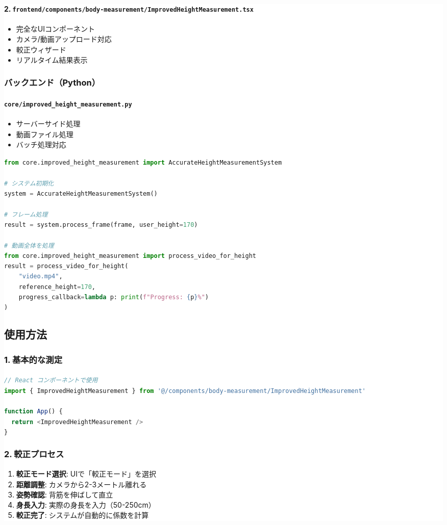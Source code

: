 #### 2. `frontend/components/body-measurement/ImprovedHeightMeasurement.tsx`
- 完全なUIコンポーネント
- カメラ/動画アップロード対応
- 較正ウィザード
- リアルタイム結果表示

### バックエンド（Python）

#### `core/improved_height_measurement.py`
- サーバーサイド処理
- 動画ファイル処理
- バッチ処理対応

```python
from core.improved_height_measurement import AccurateHeightMeasurementSystem

# システム初期化
system = AccurateHeightMeasurementSystem()

# フレーム処理
result = system.process_frame(frame, user_height=170)

# 動画全体を処理
from core.improved_height_measurement import process_video_for_height
result = process_video_for_height(
    "video.mp4",
    reference_height=170,
    progress_callback=lambda p: print(f"Progress: {p}%")
)
```

## 使用方法

### 1. 基本的な測定

```typescript
// React コンポーネントで使用
import { ImprovedHeightMeasurement } from '@/components/body-measurement/ImprovedHeightMeasurement'

function App() {
  return <ImprovedHeightMeasurement />
}
```

### 2. 較正プロセス

1. **較正モード選択**: UIで「較正モード」を選択
2. **距離調整**: カメラから2-3メートル離れる
3. **姿勢確認**: 背筋を伸ばして直立
4. **身長入力**: 実際の身長を入力（50-250cm）
5. **較正完了**: システムが自動的に係数を計算
